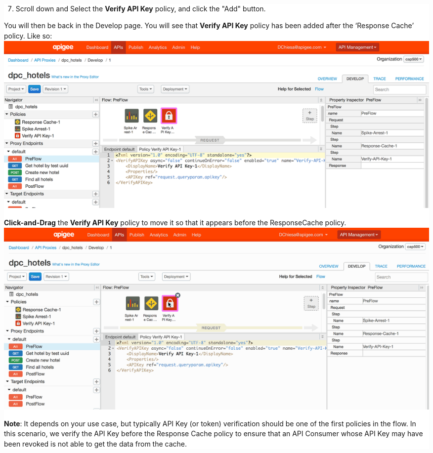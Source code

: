 7. Scroll down and Select the **Verify API Key** policy, and click the "Add" button. 

  You will then be back in the Develop page.  You will see that **Verify
  API Key** policy has been added after the ‘Response Cache’
  policy. Like so:
  ![](./media/policy-ordering-1.png)

  **Click-and-Drag** the **Verify API Key** policy to move it so
  that it appears before the ResponseCache policy. 
  ![](./media/click-and-drag-VAK.gif)

  **Note**: It depends on your use case, but typically API Key
  (or token) verification should be one of the first policies in the flow. In this
  scenario, we verify the API Key before the Response Cache policy to
  ensure that an API Consumer whose API Key may have been revoked is not
  able to get the data from the cache.
